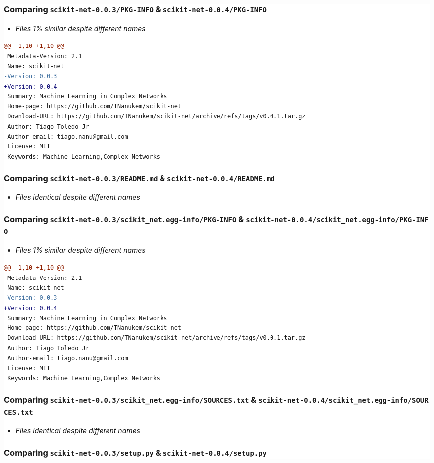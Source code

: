 ### Comparing `scikit-net-0.0.3/PKG-INFO` & `scikit-net-0.0.4/PKG-INFO`

 * *Files 1% similar despite different names*

```diff
@@ -1,10 +1,10 @@
 Metadata-Version: 2.1
 Name: scikit-net
-Version: 0.0.3
+Version: 0.0.4
 Summary: Machine Learning in Complex Networks
 Home-page: https://github.com/TNanukem/scikit-net
 Download-URL: https://github.com/TNanukem/scikit-net/archive/refs/tags/v0.0.1.tar.gz
 Author: Tiago Toledo Jr
 Author-email: tiago.nanu@gmail.com
 License: MIT
 Keywords: Machine Learning,Complex Networks
```

### Comparing `scikit-net-0.0.3/README.md` & `scikit-net-0.0.4/README.md`

 * *Files identical despite different names*

### Comparing `scikit-net-0.0.3/scikit_net.egg-info/PKG-INFO` & `scikit-net-0.0.4/scikit_net.egg-info/PKG-INFO`

 * *Files 1% similar despite different names*

```diff
@@ -1,10 +1,10 @@
 Metadata-Version: 2.1
 Name: scikit-net
-Version: 0.0.3
+Version: 0.0.4
 Summary: Machine Learning in Complex Networks
 Home-page: https://github.com/TNanukem/scikit-net
 Download-URL: https://github.com/TNanukem/scikit-net/archive/refs/tags/v0.0.1.tar.gz
 Author: Tiago Toledo Jr
 Author-email: tiago.nanu@gmail.com
 License: MIT
 Keywords: Machine Learning,Complex Networks
```

### Comparing `scikit-net-0.0.3/scikit_net.egg-info/SOURCES.txt` & `scikit-net-0.0.4/scikit_net.egg-info/SOURCES.txt`

 * *Files identical despite different names*

### Comparing `scikit-net-0.0.3/setup.py` & `scikit-net-0.0.4/setup.py`
